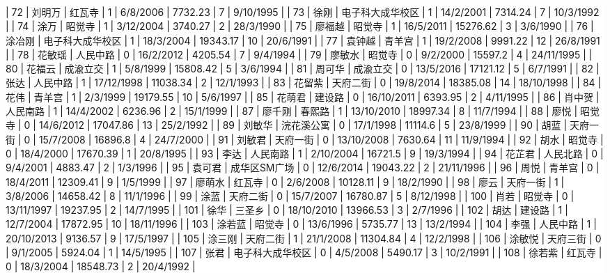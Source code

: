 | 72   | 刘明万 | 红瓦寺           | 1      | 6/8/2006   | 7732.23  | 7      | 9/10/1995  |
| 73   | 徐刚   | 电子科大成华校区 | 1      | 14/2/2001  | 7314.24  | 7      | 10/3/1992  |
| 74   | 涂万   | 昭觉寺           | 1      | 3/12/2004  | 3740.27  | 2      | 28/3/1990  |
| 75   | 廖福越 | 昭觉寺           | 1      | 16/5/2011  | 15276.62 | 3      | 3/6/1990   |
| 76   | 涂冶刚 | 电子科大成华校区 | 1      | 18/3/2004  | 19343.17 | 10     | 20/6/1991  |
| 77   | 袁钟越 | 青羊宫           | 1      | 19/2/2008  | 9991.22  | 12     | 26/8/1991  |
| 78   | 花敏瑶 | 人民中路         | 0      | 16/2/2012  | 4205.54  | 7      | 9/4/1994   |
| 79   | 廖敏水 | 昭觉寺           | 0      | 9/2/2000   | 15597.2  | 4      | 24/11/1995 |
| 80   | 花福云 | 成渝立交         | 1      | 5/8/1999   | 15808.42 | 5      | 3/6/1994   |
| 81   | 周可华 | 成渝立交         | 0      | 13/5/2016  | 17121.12 | 5      | 6/7/1991   |
| 82   | 张达   | 人民中路         | 1      | 17/12/1998 | 11038.34 | 2      | 12/1/1993  |
| 83   | 花留紫 | 天府二街         | 0      | 19/8/2014  | 18385.08 | 14     | 18/10/1998 |
| 84   | 花伟   | 青羊宫           | 1      | 2/3/1999   | 19179.55 | 10     | 5/6/1997   |
| 85   | 花萌君 | 建设路           | 0      | 16/10/2011 | 6393.95  | 2      | 4/11/1995  |
| 86   | 肖中贺 | 人民南路         | 1      | 14/4/2002  | 6236.96  | 2      | 15/1/1999  |
| 87   | 廖千刚 | 春熙路           | 1      | 13/10/2010 | 18997.34 | 8      | 11/7/1994  |
| 88   | 廖悦   | 昭觉寺           | 0      | 14/6/2012  | 17047.86 | 13     | 25/2/1992  |
| 89   | 刘敏华 | 浣花溪公寓       | 0      | 17/1/1998  | 11114.6  | 5      | 23/8/1999  |
| 90   | 胡蓝   | 天府一街         | 0      | 15/7/2008  | 16896.8  | 4      | 24/7/2000  |
| 91   | 刘敏君 | 天府一街         | 0      | 13/10/2008 | 7630.64  | 11     | 11/9/1994  |
| 92   | 胡水   | 昭觉寺           | 0      | 18/4/2000  | 17670.39 | 1      | 20/8/1995  |
| 93   | 李达   | 人民南路         | 1      | 2/10/2004  | 16721.5  | 9      | 19/3/1994  |
| 94   | 花芷君 | 人民北路         | 0      | 9/4/2001   | 4883.47  | 2      | 1/3/1996   |
| 95   | 袁可君 | 成华区SM广场     | 0      | 12/6/2014  | 19043.22 | 2      | 21/11/1996 |
| 96   | 周悦   | 青羊宫           | 0      | 18/4/2011  | 12309.41 | 9      | 1/5/1999   |
| 97   | 廖萌水 | 红瓦寺           | 0      | 2/6/2008   | 10128.11 | 9      | 18/2/1990  |
| 98   | 廖云   | 天府一街         | 1      | 3/8/2006   | 14658.42 | 8      | 11/1/1996  |
| 99   | 涂蓝   | 天府二街         | 0      | 15/7/2007  | 16780.87 | 5      | 8/12/1998  |
| 100  | 肖若   | 昭觉寺           | 0      | 13/11/1997 | 19237.95 | 2      | 14/7/1995  |
| 101  | 徐华   | 三圣乡           | 0      | 18/10/2010 | 13966.53 | 3      | 2/7/1996   |
| 102  | 胡达   | 建设路           | 1      | 12/7/2004  | 17872.95 | 10     | 18/11/1996 |
| 103  | 涂若蓝 | 昭觉寺           | 0      | 13/6/1996  | 5735.77  | 13     | 13/2/1994  |
| 104  | 李强   | 人民中路         | 1      | 20/10/2013 | 9136.57  | 9      | 17/5/1997  |
| 105  | 涂三刚 | 天府二街         | 1      | 21/1/2008  | 11304.84 | 4      | 12/2/1998  |
| 106  | 涂敏悦 | 天府三街         | 0      | 9/1/2005   | 5924.04  | 1      | 14/5/1995  |
| 107  | 张君   | 电子科大成华校区 | 0      | 4/5/2008   | 5490.17  | 3      | 10/2/1991  |
| 108  | 徐若紫 | 红瓦寺           | 0      | 18/3/2004  | 18548.73 | 2      | 20/4/1992  |